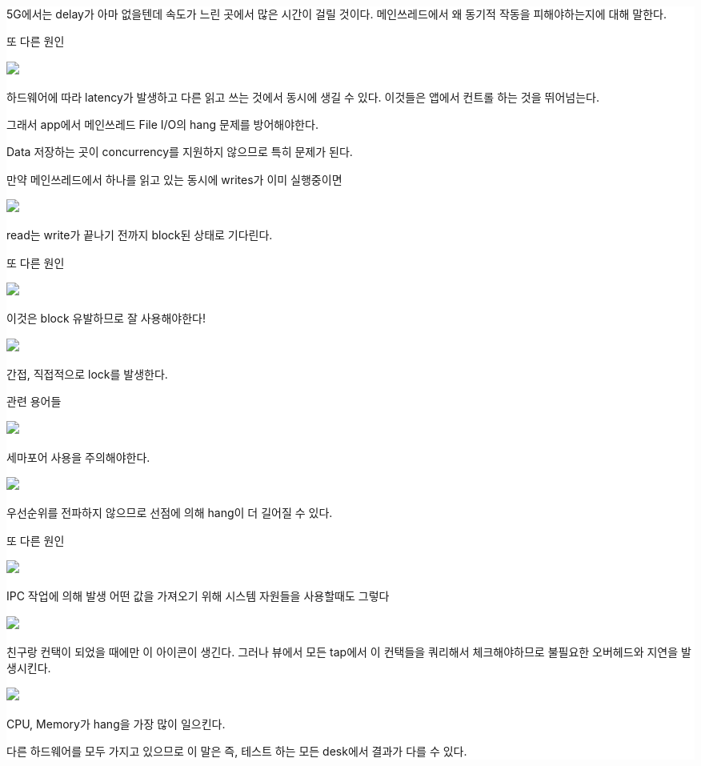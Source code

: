 5G에서는 delay가 아마 없을텐데 속도가 느린 곳에서 많은 시간이 걸릴 것이다.
메인쓰레드에서 왜 동기적 작동을 피해야하는지에 대해 말한다.

또 다른 원인

![](https://i.imgur.com/mbptRlD.png)

하드웨어에 따라 latency가 발생하고 다른 읽고 쓰는 것에서 동시에 생길 수 있다.
이것들은 앱에서 컨트롤 하는 것을 뛰어넘는다.

그래서 app에서 메인쓰레드 File I/O의 hang 문제를 방어해야한다.

Data 저장하는 곳이 concurrency를 지원하지 않으므로 특히 문제가 된다.

만약 메인쓰레드에서 하나를 읽고 있는 동시에 writes가 이미 실행중이면

![](https://i.imgur.com/P2e2jp8.png)

read는 write가 끝나기 전까지 block된 상태로 기다린다.

또 다른 원인

![](https://i.imgur.com/WDuwuL6.png)

이것은 block 유발하므로 잘 사용해야한다!

![](https://i.imgur.com/R2LZIE4.png)

간접, 직접적으로 lock를 발생한다.

관련 용어들

![](https://i.imgur.com/TdEbg6K.png)

세마포어 사용을 주의해야한다.

![](https://i.imgur.com/cW0Zi4C.png)

우선순위를 전파하지 않으므로 선점에 의해 hang이 더 길어질 수 있다.


또 다른 원인

![](https://i.imgur.com/ty8DKQy.png)

IPC 작업에 의해 발생
어떤 값을 가져오기 위해 시스템 자원들을 사용할때도 그렇다

![](https://i.imgur.com/4rC9u7P.jpg)

친구랑 컨택이 되었을 때에만 이 아이콘이 생긴다. 그러나 뷰에서 모든 tap에서 이 컨택들을 쿼리해서 체크해야하므로 불필요한 오버헤드와 지연을 발생시킨다.

![](https://i.imgur.com/K7ZVZwt.jpg)

CPU, Memory가 hang을 가장 많이 일으킨다.

다른 하드웨어를 모두 가지고 있으므로 이 말은 즉, 테스트 하는 모든 desk에서 결과가 다를 수 있다.
